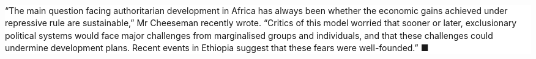 “The main question facing authoritarian development in Africa has always been whether the economic gains achieved under repressive rule are sustainable,” Mr Cheeseman recently wrote. “Critics of this model worried that sooner or later, exclusionary political systems would face major challenges from marginalised groups and individuals, and that these challenges could undermine development plans. Recent events in Ethiopia suggest that these fears were well-founded.” ■


